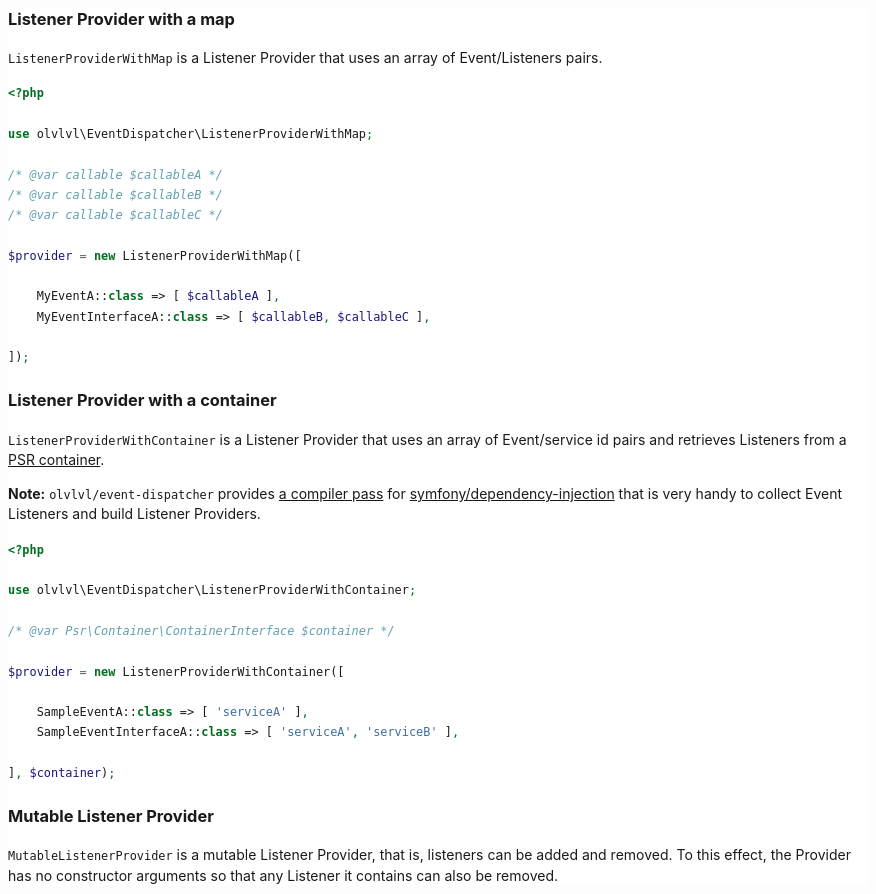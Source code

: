 

### Listener Provider with a map

`ListenerProviderWithMap` is a Listener Provider that uses an array of Event/Listeners pairs.

```php
<?php

use olvlvl\EventDispatcher\ListenerProviderWithMap;

/* @var callable $callableA */
/* @var callable $callableB */
/* @var callable $callableC */

$provider = new ListenerProviderWithMap([

    MyEventA::class => [ $callableA ],
    MyEventInterfaceA::class => [ $callableB, $callableC ],

]);
```



### Listener Provider with a container

`ListenerProviderWithContainer` is a Listener Provider that uses an array of Event/service id pairs and retrieves
Listeners from a [PSR container][psr/container].

**Note:** `olvlvl/event-dispatcher` provides [a compiler pass][#compiler-pass] for [symfony/dependency-injection][] that
is very handy to collect Event Listeners and build Listener Providers.

```php
<?php

use olvlvl\EventDispatcher\ListenerProviderWithContainer;

/* @var Psr\Container\ContainerInterface $container */

$provider = new ListenerProviderWithContainer([

    SampleEventA::class => [ 'serviceA' ],
    SampleEventInterfaceA::class => [ 'serviceA', 'serviceB' ],

], $container);
```



### Mutable Listener Provider

`MutableListenerProvider` is a mutable Listener Provider, that is, listeners can be added and removed. To this effect,
the Provider has no constructor arguments so that any Listener it contains can also be removed.


[#compiler-pass]: #compiler-pass-for-symfonydependency-injection
[listener-provider]: https://github.com/php-fig/fig-standards/blob/master/accepted/PSR-14-event-dispatcher.md#listener-provider
[dispatcher]: https://github.com/php-fig/fig-standards/blob/master/accepted/PSR-14-event-dispatcher.md#dispatcher
[psr/container]: https://www.php-fig.org/psr/psr-11/
[psr/event-dispatcher]: https://www.php-fig.org/psr/psr-14/
[symfony/dependency-injection]: https://github.com/symfony/dependency-injection